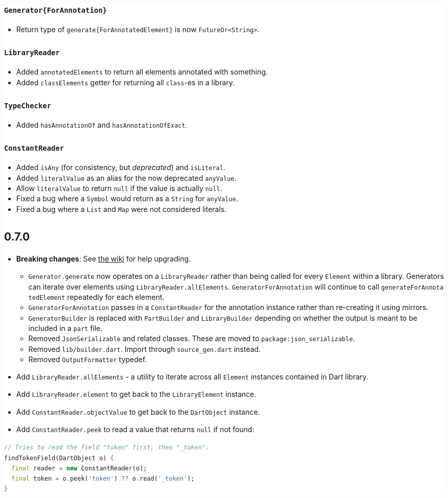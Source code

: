 ### `Generator{ForAnnotation}`

* Return type of `generate{ForAnnotatedElement}` is now `FutureOr<String>`.

### `LibraryReader`

* Added `annotatedElements` to return all elements annotated with something.
* Added `classElements` getter for returning all `class`-es in a library.

### `TypeChecker`

* Added `hasAnnotationOf` and `hasAnnotationOfExact`.

### `ConstantReader`

* Added `isAny` (for consistency, but _deprecated_) and `isLiteral`.
* Added `literalValue` as an alias for the now deprecated `anyValue`.
* Allow `literalValue` to return `null` if the value is actually `null`.
* Fixed a bug where a `Symbol` would return as a `String` for `anyValue`.
* Fixed a bug where a `List` and `Map` were not considered literals.

## 0.7.0

* **Breaking changes**: See [the wiki](https://github.com/dart-lang/source_gen/wiki/Migrating-to-0.7.x)
  for help upgrading.
  * `Generator.generate` now operates on a `LibraryReader` rather than being
    called for every `Element` within a library. Generators can iterate over
    elements using `LibraryReader.allElements`. `GeneratorForAnnotation` will
    continue to call `generateForAnnotatedElement` repeatedly for each element.
  * `GeneratorForAnnotation` passes in a `ConstantReader` for the annotation
    instance rather than re-creating it using mirrors.
  * `GeneratorBuilder` is replaced with `PartBuilder` and `LibraryBuilder`
    depending on whether the output is meant to be included in a `part` file.
  * Removed `JsonSerializable` and related classes. These are moved to
    `package:json_serializable`.
  * Removed `lib/builder.dart`. Import through `source_gen.dart` instead.
  * Removed `OutputFormatter` typedef.

* Add `LibraryReader.allElements` - a utility to iterate across all `Element`
  instances contained in Dart library.
* Add `LibraryReader.element` to get back to the `LibraryElement` instance.
* Add `ConstantReader.objectValue` to get back to the `DartObject` instance.
* Add `ConstantReader.peek` to read a value that returns `null` if not found:

```dart
// Tries to read the field "token" first, then "_token".
findTokenField(DartObject o) {
  final reader = new ConstantReader(o);
  final token = o.peek('token') ?? o.read('_token');
}
```
